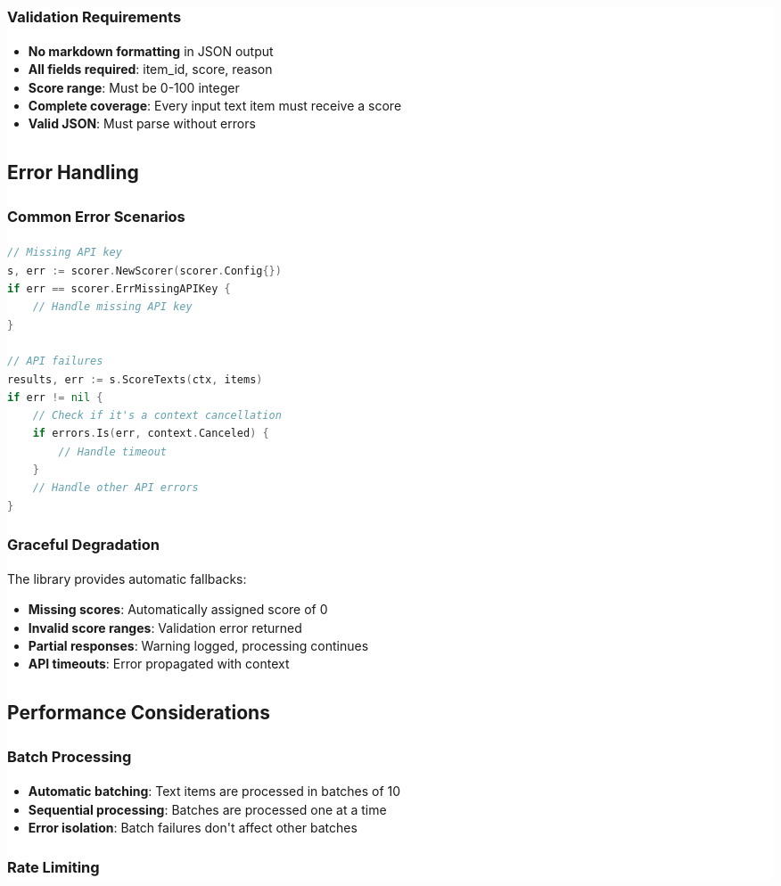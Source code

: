 ```text
```

### Validation Requirements

- **No markdown formatting** in JSON output
- **All fields required**: item_id, score, reason
- **Score range**: Must be 0-100 integer
- **Complete coverage**: Every input text item must receive a score
- **Valid JSON**: Must parse without errors

## Error Handling

### Common Error Scenarios

```go
// Missing API key
s, err := scorer.NewScorer(scorer.Config{})
if err == scorer.ErrMissingAPIKey {
    // Handle missing API key
}

// API failures
results, err := s.ScoreTexts(ctx, items)
if err != nil {
    // Check if it's a context cancellation
    if errors.Is(err, context.Canceled) {
        // Handle timeout
    }
    // Handle other API errors
}
```

### Graceful Degradation

The library provides automatic fallbacks:

- **Missing scores**: Automatically assigned score of 0
- **Invalid score ranges**: Validation error returned
- **Partial responses**: Warning logged, processing continues
- **API timeouts**: Error propagated with context

## Performance Considerations

### Batch Processing

- **Automatic batching**: Text items are processed in batches of 10
- **Sequential processing**: Batches are processed one at a time
- **Error isolation**: Batch failures don't affect other batches

### Rate Limiting
